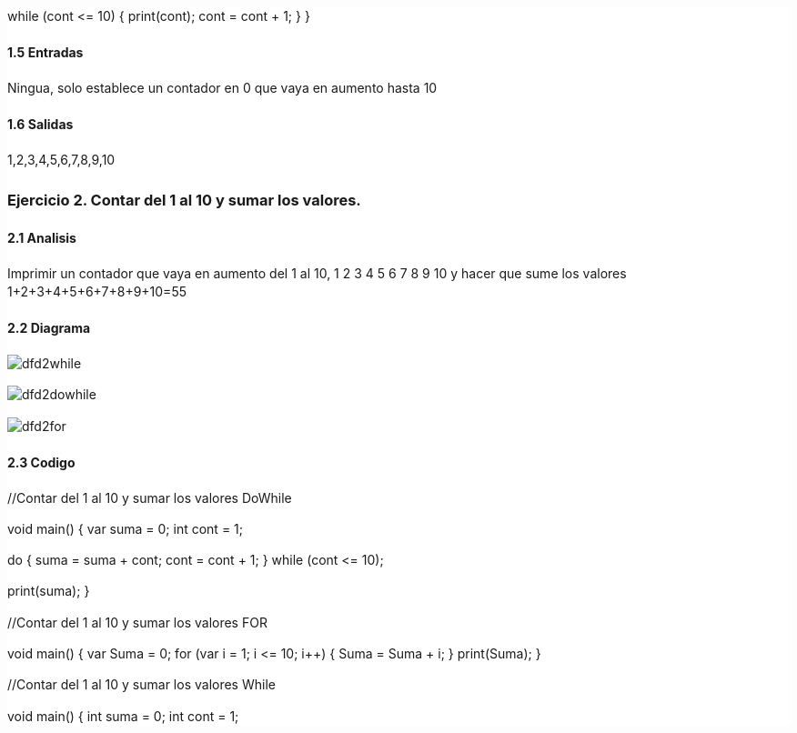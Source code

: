   while (cont <= 10) {
    print(cont);
    cont = cont + 1;
  }
}


#### 1.5 Entradas
Ningua, solo establece un contador en 0 que vaya en aumento hasta 10
#### 1.6 Salidas
1,2,3,4,5,6,7,8,9,10

### Ejercicio 2. Contar del 1 al 10 y sumar los valores.
#### 2.1 Analisis
Imprimir un contador que vaya en aumento del 1 al 10, 1 2 3 4 5 6 7 8 9 10 y hacer que sume los valores 1+2+3+4+5+6+7+8+9+10=55
#### 2.2 Diagrama
![dfd2while](https://user-images.githubusercontent.com/113472808/198164778-f3e2fcf3-63b1-43ec-9954-80a31f344aac.png)

![dfd2dowhile](https://user-images.githubusercontent.com/113472808/198164779-f8df05d0-4070-46ad-bf1e-605472ee82d5.png)

![dfd2for](https://user-images.githubusercontent.com/113472808/198164781-8ad2f5f0-3e9c-434f-ad28-4b5192a07236.png)

#### 2.3 Codigo
//Contar del 1 al 10 y sumar los valores DoWhile

void main() {
  var suma = 0;
  int cont = 1;

  do {
    suma = suma + cont;
    cont = cont + 1;
  } while (cont <= 10);

  print(suma);
}


//Contar del 1 al 10 y sumar los valores FOR

void main() {
  var Suma = 0;
  for (var i = 1; i <= 10; i++) {
    Suma = Suma + i;
  }
  print(Suma);
}


//Contar del 1 al 10 y sumar los valores While

void main() {
  int suma = 0;
  int cont = 1;
